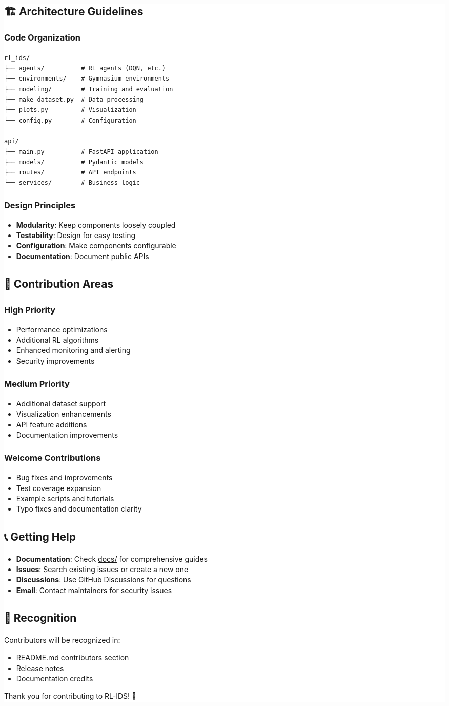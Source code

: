 ## 🏗️ Architecture Guidelines

### Code Organization
```
rl_ids/
├── agents/          # RL agents (DQN, etc.)
├── environments/    # Gymnasium environments
├── modeling/        # Training and evaluation
├── make_dataset.py  # Data processing
├── plots.py         # Visualization
└── config.py        # Configuration

api/
├── main.py          # FastAPI application
├── models/          # Pydantic models
├── routes/          # API endpoints
└── services/        # Business logic
```

### Design Principles
- **Modularity**: Keep components loosely coupled
- **Testability**: Design for easy testing
- **Configuration**: Make components configurable
- **Documentation**: Document public APIs

## 🎯 Contribution Areas

### High Priority
- Performance optimizations
- Additional RL algorithms
- Enhanced monitoring and alerting
- Security improvements

### Medium Priority
- Additional dataset support
- Visualization enhancements
- API feature additions
- Documentation improvements

### Welcome Contributions
- Bug fixes and improvements
- Test coverage expansion
- Example scripts and tutorials
- Typo fixes and documentation clarity

## 📞 Getting Help

- **Documentation**: Check [docs/](docs/) for comprehensive guides
- **Issues**: Search existing issues or create a new one
- **Discussions**: Use GitHub Discussions for questions
- **Email**: Contact maintainers for security issues

## 🙏 Recognition

Contributors will be recognized in:
- README.md contributors section
- Release notes
- Documentation credits

Thank you for contributing to RL-IDS! 🚀